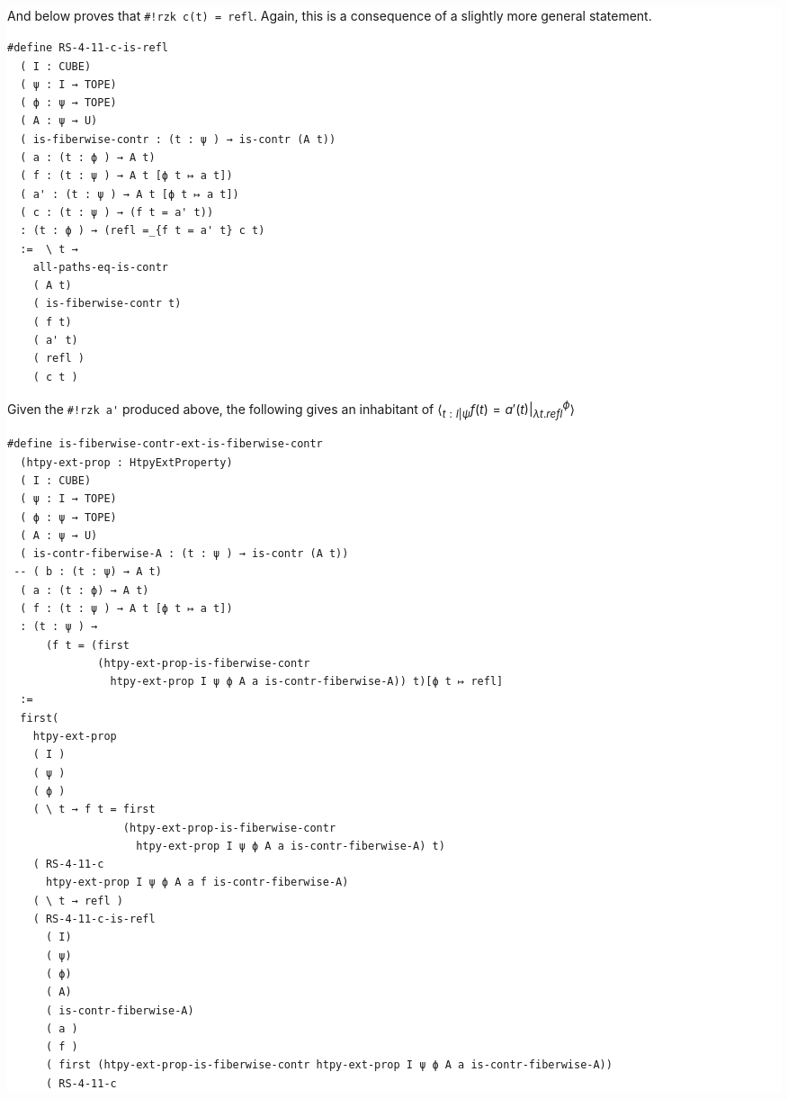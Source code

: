 And below proves that `#!rzk c(t) = refl`. Again, this is a consequence of a
slightly more general statement.

```rzk
#define RS-4-11-c-is-refl
  ( I : CUBE)
  ( ψ : I → TOPE)
  ( ϕ : ψ → TOPE)
  ( A : ψ → U)
  ( is-fiberwise-contr : (t : ψ ) → is-contr (A t))
  ( a : (t : ϕ ) → A t)
  ( f : (t : ψ ) → A t [ϕ t ↦ a t])
  ( a' : (t : ψ ) → A t [ϕ t ↦ a t])
  ( c : (t : ψ ) → (f t = a' t))
  : (t : ϕ ) → (refl =_{f t = a' t} c t)
  :=  \ t →
    all-paths-eq-is-contr
    ( A t)
    ( is-fiberwise-contr t)
    ( f t)
    ( a' t)
    ( refl )
    ( c t )
```

Given the `#!rzk a'` produced above, the following gives an inhabitant of
$\left \langle_{t : I |\psi} f(t) = a'(t) \biggr|^\phi_{\lambda t.refl} \right\rangle$

```rzk
#define is-fiberwise-contr-ext-is-fiberwise-contr
  (htpy-ext-prop : HtpyExtProperty)
  ( I : CUBE)
  ( ψ : I → TOPE)
  ( ϕ : ψ → TOPE)
  ( A : ψ → U)
  ( is-contr-fiberwise-A : (t : ψ ) → is-contr (A t))
 -- ( b : (t : ψ) → A t)
  ( a : (t : ϕ) → A t)
  ( f : (t : ψ ) → A t [ϕ t ↦ a t])
  : (t : ψ ) →
      (f t = (first
              (htpy-ext-prop-is-fiberwise-contr
                htpy-ext-prop I ψ ϕ A a is-contr-fiberwise-A)) t)[ϕ t ↦ refl]
  :=
  first(
    htpy-ext-prop
    ( I )
    ( ψ )
    ( ϕ )
    ( \ t → f t = first
                  (htpy-ext-prop-is-fiberwise-contr
                    htpy-ext-prop I ψ ϕ A a is-contr-fiberwise-A) t)
    ( RS-4-11-c
      htpy-ext-prop I ψ ϕ A a f is-contr-fiberwise-A)
    ( \ t → refl )
    ( RS-4-11-c-is-refl
      ( I)
      ( ψ)
      ( ϕ)
      ( A)
      ( is-contr-fiberwise-A)
      ( a )
      ( f )
      ( first (htpy-ext-prop-is-fiberwise-contr htpy-ext-prop I ψ ϕ A a is-contr-fiberwise-A))
      ( RS-4-11-c
```